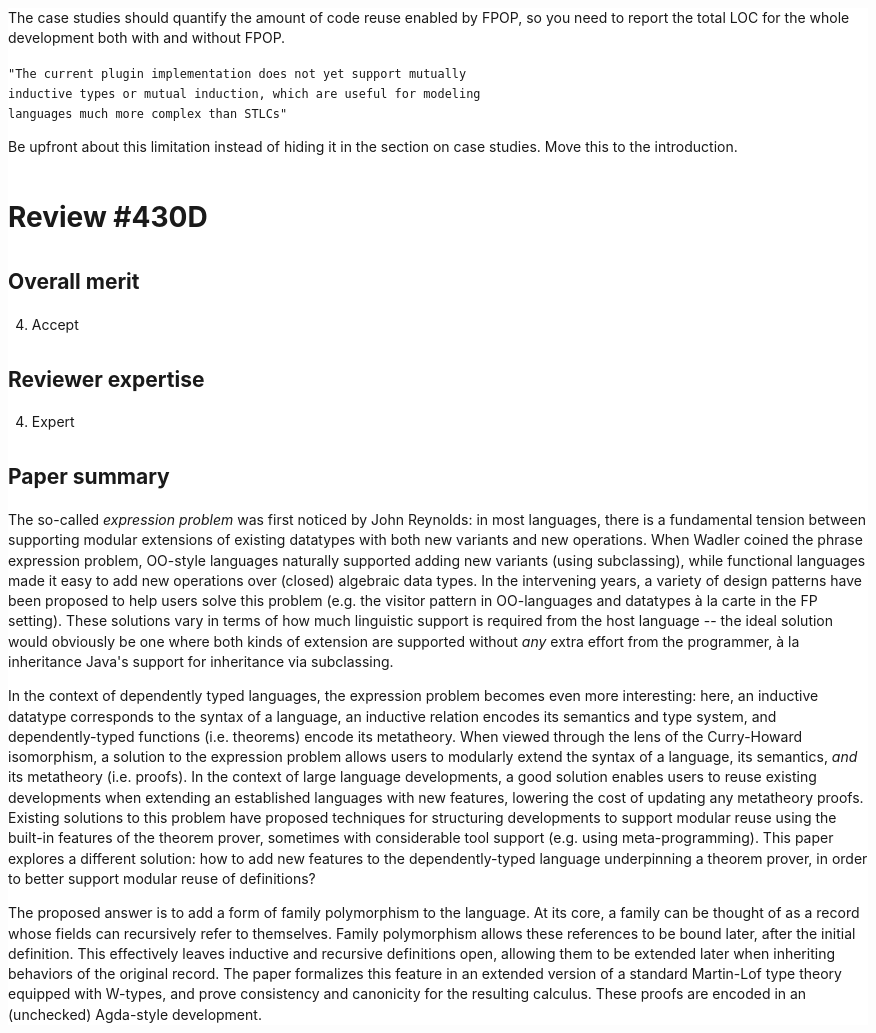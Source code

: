 The case studies should quantify the amount of code reuse enabled by
FPOP, so you need to report the total LOC for the whole development
both with and without FPOP.

    "The current plugin implementation does not yet support mutually
    inductive types or mutual induction, which are useful for modeling
    languages much more complex than STLCs"

Be upfront about this limitation instead of hiding it in the section
on case studies. Move this to the introduction.



Review #430D
===========================================================================

Overall merit
-------------
4. Accept

Reviewer expertise
------------------
4. Expert

Paper summary
-------------
The so-called *expression problem* was first noticed by John Reynolds: in most languages, there is a fundamental tension between supporting modular extensions of existing datatypes with both new variants and new operations. When Wadler coined the phrase expression problem, OO-style languages naturally supported adding new variants (using subclassing), while functional languages made it easy to add new operations over (closed) algebraic data types. In the intervening years, a variety of design patterns have been proposed to help users solve this problem (e.g. the visitor pattern in OO-languages and datatypes à la carte in the FP setting). These solutions vary in terms of how much linguistic support is required from the host language -- the ideal solution would obviously be one where both kinds of extension are supported without *any* extra effort from the programmer, à la inheritance Java's support for inheritance via subclassing.

In the context of dependently typed languages, the expression problem becomes even more interesting: here, an inductive datatype corresponds to the syntax of a language, an inductive relation encodes its semantics and type system, and dependently-typed functions (i.e. theorems) encode its metatheory. When viewed through the lens of the Curry-Howard isomorphism, a solution to the expression problem allows users to modularly extend the syntax of a language, its semantics, *and* its metatheory (i.e. proofs). In the context of large language developments, a good solution enables users to reuse existing developments when extending an established languages with new features, lowering the cost of updating any metatheory proofs. Existing solutions to this problem have proposed techniques for structuring developments to support modular reuse using the built-in features of the theorem prover, sometimes with considerable tool support (e.g. using meta-programming). This paper explores a different solution: how to add new features to the dependently-typed language underpinning a theorem prover, in order to better support modular reuse of definitions?

The proposed answer is to add a form of family polymorphism to the language. At its core, a family can be thought of as a record whose fields can recursively refer to themselves. Family polymorphism allows these references to be bound later, after the initial definition. This effectively leaves inductive and recursive definitions open, allowing them to be extended later when inheriting behaviors of the original record. The paper formalizes this feature in an extended version of a standard Martin-Lof type theory equipped with W-types, and prove consistency and canonicity for the resulting calculus. These proofs are encoded in an (unchecked) Agda-style development.
